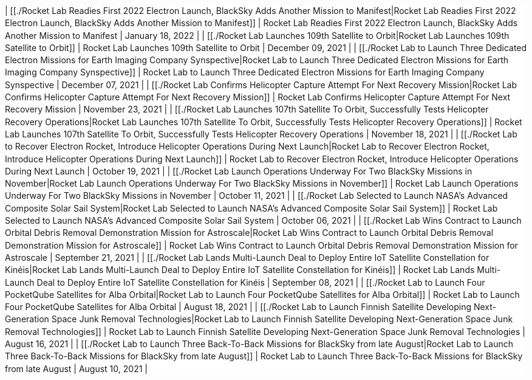 | [[./Rocket Lab Readies First 2022 Electron Launch, BlackSky Adds Another Mission to Manifest\|Rocket Lab Readies First 2022 Electron Launch, BlackSky Adds Another Mission to Manifest]]                                                                                                         | Rocket Lab Readies First 2022 Electron Launch, BlackSky Adds Another Mission to Manifest                                                      | January 18, 2022   |
| [[./Rocket Lab Launches 109th Satellite to Orbit\|Rocket Lab Launches 109th Satellite to Orbit]]                                                                                                                                                                                                 | Rocket Lab Launches 109th Satellite to Orbit                                                                                                  | December 09, 2021  |
| [[./Rocket Lab to Launch Three Dedicated Electron Missions for Earth Imaging Company Synspective\|Rocket Lab to Launch Three Dedicated Electron Missions for Earth Imaging Company Synspective]]                                                                                                 | Rocket Lab to Launch Three Dedicated Electron Missions for Earth Imaging Company Synspective                                                  | December 07, 2021  |
| [[./Rocket Lab Confirms Helicopter Capture Attempt  For Next Recovery Mission\|Rocket Lab Confirms Helicopter Capture Attempt  For Next Recovery Mission]]                                                                                                                                       | Rocket Lab Confirms Helicopter Capture Attempt  For Next Recovery Mission                                                                     | November 23, 2021  |
| [[./Rocket Lab Launches 107th Satellite To Orbit, Successfully Tests Helicopter Recovery Operations\|Rocket Lab Launches 107th Satellite To Orbit, Successfully Tests Helicopter Recovery Operations]]                                                                                           | Rocket Lab Launches 107th Satellite To Orbit, Successfully Tests Helicopter Recovery Operations                                               | November 18, 2021  |
| [[./Rocket Lab to Recover Electron Rocket, Introduce Helicopter Operations During Next Launch\|Rocket Lab to Recover Electron Rocket, Introduce Helicopter Operations During Next Launch]]                                                                                                       | Rocket Lab to Recover Electron Rocket, Introduce Helicopter Operations During Next Launch                                                     | October 19, 2021   |
| [[./Rocket Lab Launch Operations Underway For Two BlackSky Missions in November\|Rocket Lab Launch Operations Underway For Two BlackSky Missions in November]]                                                                                                                                   | Rocket Lab Launch Operations Underway For Two BlackSky Missions in November                                                                   | October 11, 2021   |
| [[./Rocket Lab Selected to Launch NASA’s Advanced Composite Solar Sail System\|Rocket Lab Selected to Launch NASA’s Advanced Composite Solar Sail System]]                                                                                                                                       | Rocket Lab Selected to Launch NASA’s Advanced Composite Solar Sail System                                                                     | October 06, 2021   |
| [[./Rocket Lab Wins Contract to Launch Orbital Debris Removal Demonstration Mission for Astroscale\|Rocket Lab Wins Contract to Launch Orbital Debris Removal Demonstration Mission for Astroscale]]                                                                                             | Rocket Lab Wins Contract to Launch Orbital Debris Removal Demonstration Mission for Astroscale                                                | September 21, 2021 |
| [[./Rocket Lab Lands Multi-Launch Deal to Deploy Entire IoT Satellite Constellation for Kinéis\|Rocket Lab Lands Multi-Launch Deal to Deploy Entire IoT Satellite Constellation for Kinéis]]                                                                                                     | Rocket Lab Lands Multi-Launch Deal to Deploy Entire IoT Satellite Constellation for Kinéis                                                    | September 08, 2021 |
| [[./Rocket Lab to Launch Four PocketQube Satellites for Alba Orbital\|Rocket Lab to Launch Four PocketQube Satellites for Alba Orbital]]                                                                                                                                                         | Rocket Lab to Launch Four PocketQube Satellites for Alba Orbital                                                                              | August 18, 2021    |
| [[./Rocket Lab to Launch Finnish Satellite Developing Next-Generation Space Junk Removal Technologies\|Rocket Lab to Launch Finnish Satellite Developing Next-Generation Space Junk Removal Technologies]]                                                                                       | Rocket Lab to Launch Finnish Satellite Developing Next-Generation Space Junk Removal Technologies                                             | August 16, 2021    |
| [[./Rocket Lab to Launch Three Back-To-Back Missions for BlackSky from late August\|Rocket Lab to Launch Three Back-To-Back Missions for BlackSky from late August]]                                                                                                                             | Rocket Lab to Launch Three Back-To-Back Missions for BlackSky from late August                                                                | August 10, 2021    |